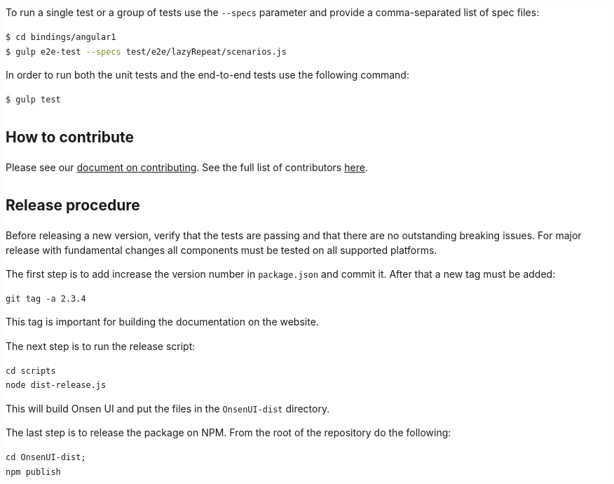 To run a single test or a group of tests use the `--specs` parameter and provide a comma-separated list of spec files:

```bash
$ cd bindings/angular1
$ gulp e2e-test --specs test/e2e/lazyRepeat/scenarios.js
```

In order to run both the unit tests and the end-to-end tests use the following command:

```bash
$ gulp test
```

## How to contribute

Please see our [document on contributing](https://github.com/OnsenUI/OnsenUI/blob/master/CONTRIBUTING.md). See the full list of contributors [here](https://github.com/OnsenUI/OnsenUI/blob/master/CONTRIBUTORS.md).

## Release procedure

Before releasing a new version, verify that the tests are passing and that there are no outstanding breaking issues. For major release with fundamental changes all components must be tested on all supported platforms.

The first step is to add increase the version number in `package.json` and commit it. After that a new tag must be added:

```
git tag -a 2.3.4
```

This tag is important for building the documentation on the website.

The next step is to run the release script:

```
cd scripts
node dist-release.js
```

This will build Onsen UI and put the files in the `OnsenUI-dist` directory.

The last step is to release the package on NPM. From the root of the repository do the following:

```
cd OnsenUI-dist;
npm publish
```

